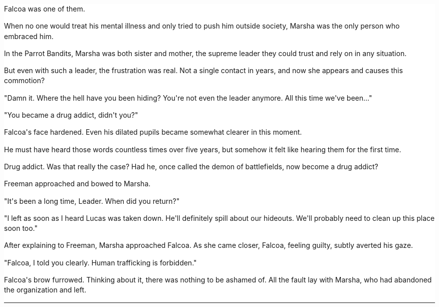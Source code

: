 Falcoa was one of them.

When no one would treat his mental illness and only tried to push him outside society, Marsha was the only person who embraced him.

In the Parrot Bandits, Marsha was both sister and mother, the supreme leader they could trust and rely on in any situation.

But even with such a leader, the frustration was real. Not a single contact in years, and now she appears and causes this commotion?

"Damn it. Where the hell have you been hiding? You're not even the leader anymore. All this time we've been..."

"You became a drug addict, didn't you?"

Falcoa's face hardened. Even his dilated pupils became somewhat clearer in this moment.

He must have heard those words countless times over five years, but somehow it felt like hearing them for the first time.

Drug addict. Was that really the case? Had he, once called the demon of battlefields, now become a drug addict?

Freeman approached and bowed to Marsha.

"It's been a long time, Leader. When did you return?"

"I left as soon as I heard Lucas was taken down. He'll definitely spill about our hideouts. We'll probably need to clean up this place soon too."

After explaining to Freeman, Marsha approached Falcoa. As she came closer, Falcoa, feeling guilty, subtly averted his gaze.

"Falcoa, I told you clearly. Human trafficking is forbidden."

Falcoa's brow furrowed. Thinking about it, there was nothing to be ashamed of. All the fault lay with Marsha, who had abandoned the organization and left.

---
